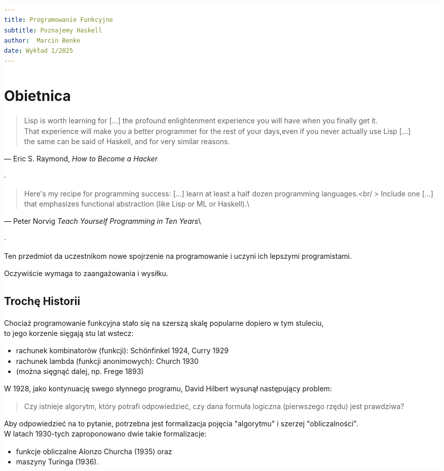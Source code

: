 ```yaml
---
title: Programowanie Funkcyjne
subtitle: Poznajemy Haskell
author:  Marcin Benke
date: Wykład 1/2025
---
```


# Obietnica

>    Lisp is worth learning for [...] the profound enlightenment experience you will have when you finally get it.<br/>
> That experience will make you a better programmer for the rest of your days,even if you never actually use Lisp [...]<br/>
> the same can be said of Haskell, and for very similar reasons.

— Eric S. Raymond, *How to Become a Hacker*

∙

> Here's my recipe for programming success: [...] learn at least a half dozen programming languages.<br/ > Include one [...] that emphasizes functional abstraction (like Lisp or ML or Haskell).\

— Peter Norvig *Teach Yourself Programming in Ten Years*\

∙

Ten przedmiot da uczestnikom nowe spojrzenie na programowanie i uczyni ich lepszymi programistami.<br/>

Oczywiście wymaga to zaangażowania i wysiłku.


## Trochę Historii

Chociaż programowanie funkcyjna stało się na szerszą skalę popularne dopiero w tym stuleciu,<br/> to jego korzenie sięgają stu lat wstecz:

- rachunek kombinatorów (funkcji): Schönfinkel 1924, Curry 1929
- rachunek lambda (funkcji anonimowych): Church 1930
- (można sięgnąć dalej, np. Frege 1893)

W 1928, jako kontynuację swego słynnego programu, David Hilbert wysunął następujący problem:

 > Czy istnieje algorytm, który potrafi odpowiedzieć,
 > czy dana formuła logiczna (pierwszego rzędu) jest prawdziwa?

Aby odpowiedzieć na to pytanie, potrzebna jest formalizacja pojęcia "algorytmu"
i szerzej "obliczalności".
<br />
 W latach 1930-tych zaproponowano dwie takie formalizacje:

- funkcje obliczalne Alonzo Churcha (1935) oraz
- maszyny Turinga (1936).
